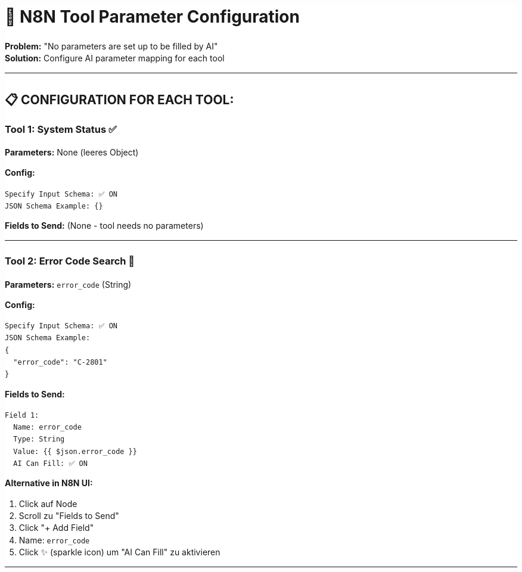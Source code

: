 # 🔧 N8N Tool Parameter Configuration

**Problem:** "No parameters are set up to be filled by AI"  
**Solution:** Configure AI parameter mapping for each tool

---

## 📋 **CONFIGURATION FOR EACH TOOL:**

### **Tool 1: System Status** ✅

**Parameters:** None (leeres Object)

**Config:**
```
Specify Input Schema: ✅ ON
JSON Schema Example: {}
```

**Fields to Send:** (None - tool needs no parameters)

---

### **Tool 2: Error Code Search** 🔴

**Parameters:** `error_code` (String)

**Config:**
```
Specify Input Schema: ✅ ON
JSON Schema Example:
{
  "error_code": "C-2801"
}
```

**Fields to Send:**
```
Field 1:
  Name: error_code
  Type: String
  Value: {{ $json.error_code }}
  AI Can Fill: ✅ ON
```

**Alternative in N8N UI:**
1. Click auf Node
2. Scroll zu "Fields to Send"
3. Click "+ Add Field"
4. Name: `error_code`
5. Click ✨ (sparkle icon) um "AI Can Fill" zu aktivieren

---

